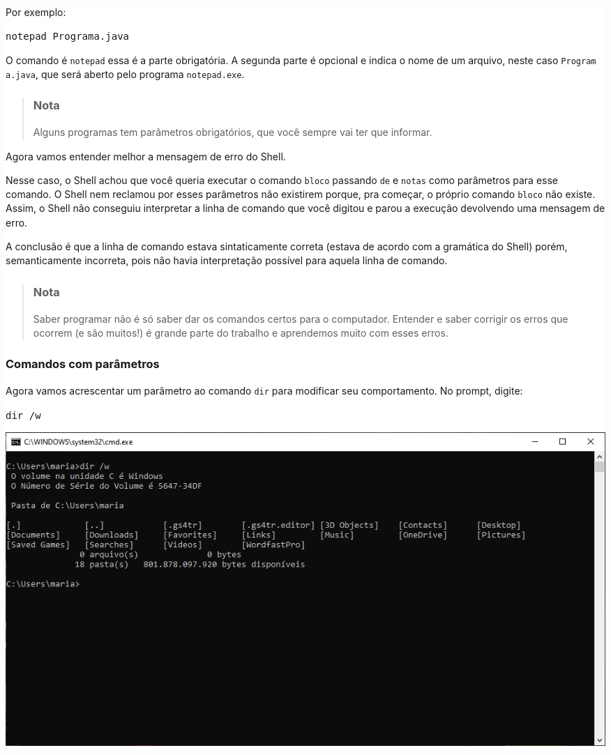 Por exemplo:

<kbd>notepad Programa.java</kbd>

O comando é `notepad` essa é a parte obrigatória. A segunda parte é opcional e indica o nome de um arquivo, neste caso `Programa.java`, que será aberto pelo programa `notepad.exe`.

> ### Nota
> Alguns programas tem parâmetros obrigatórios, que você sempre vai ter que informar.

Agora vamos entender melhor a mensagem de erro do Shell. 

Nesse caso, o Shell achou que você queria executar o comando `bloco` passando `de` e `notas` como parâmetros para esse comando. O Shell nem reclamou por esses parâmetros não existirem porque, pra começar, o próprio comando `bloco` não existe. Assim, o Shell não conseguiu interpretar a linha de comando que você digitou e parou a execução devolvendo uma mensagem de erro.

A conclusão é que a linha de comando estava sintaticamente correta (estava de acordo com a gramática do Shell) porém, semanticamente incorreta, pois não havia interpretação possível para aquela linha de comando.

> ### Nota 
> Saber programar não é só saber dar os comandos certos para o computador. Entender e saber corrigir os erros que ocorrem (e são muitos!) é grande parte do trabalho e aprendemos muito com esses erros.

### Comandos com parâmetros

Agora vamos acrescentar um parâmetro ao comando `dir` para modificar seu comportamento. No prompt, digite:

<kbd>dir /w</kbd>

![Comando 'dir' com parâmetro '/w'](img/cli01/cli01-dir-w.png)
